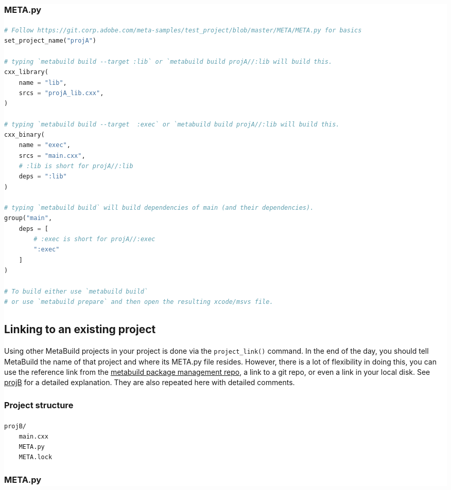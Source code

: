 ### META.py
```py
# Follow https://git.corp.adobe.com/meta-samples/test_project/blob/master/META/META.py for basics
set_project_name("projA")

# typing `metabuild build --target :lib` or `metabuild build projA//:lib will build this.
cxx_library(
    name = "lib",
    srcs = "projA_lib.cxx",
)

# typing `metabuild build --target  :exec` or `metabuild build projA//:lib will build this.
cxx_binary(
    name = "exec",
    srcs = "main.cxx",
    # :lib is short for projA//:lib
    deps = ":lib"
)

# typing `metabuild build` will build dependencies of main (and their dependencies).
group("main",
    deps = [
        # :exec is short for projA//:exec
        ":exec"
    ]
)

# To build either use `metabuild build`
# or use `metabuild prepare` and then open the resulting xcode/msvs file.
```

## Linking to an existing project

Using other MetaBuild projects in your project is done via the `project_link()` command. In the end of the day, you should tell MetaBuild the name of that project and where its META.py file resides. However, there is a lot of flexibility in doing this, you can use the reference link from the [metabuild package management repo](https://git.corp.adobe.com/meta-build/meta-libs/tree/main/libs), a link to a git repo, or even a link in your local disk. See [projB](https://git.corp.adobe.com/meta-samples/tutorial_examples/blob/main/projB) for a detailed explanation. They are also repeated here with detailed comments.

### Project structure

```
projB/
    main.cxx
    META.py
    META.lock
```

### META.py
